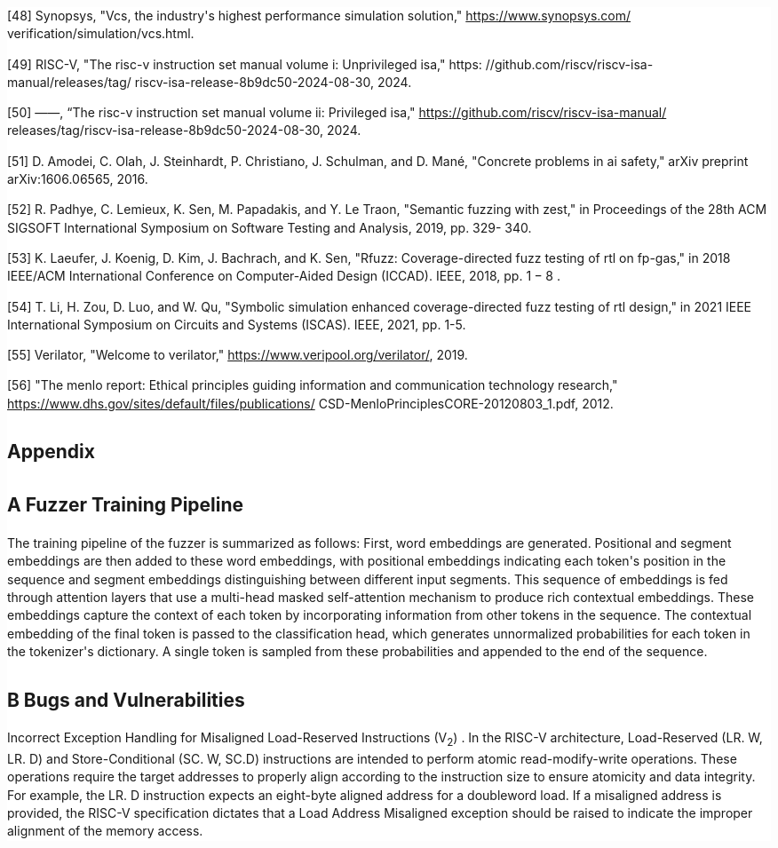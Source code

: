 [48] Synopsys, "Vcs, the industry's highest performance simulation solution," https://www.synopsys.com/ verification/simulation/vcs.html.

[49] RISC-V, "The risc-v instruction set manual volume i: Unprivileged isa," https: //github.com/riscv/riscv-isa-manual/releases/tag/ riscv-isa-release-8b9dc50-2024-08-30, 2024.

[50] ——, “The risc-v instruction set manual volume ii: Privileged isa," https://github.com/riscv/riscv-isa-manual/ releases/tag/riscv-isa-release-8b9dc50-2024-08-30, 2024.

[51] D. Amodei, C. Olah, J. Steinhardt, P. Christiano, J. Schulman, and D. Mané, "Concrete problems in ai safety," arXiv preprint arXiv:1606.06565, 2016.

[52] R. Padhye, C. Lemieux, K. Sen, M. Papadakis, and Y. Le Traon, "Semantic fuzzing with zest," in Proceedings of the 28th ACM SIGSOFT International Symposium on Software Testing and Analysis, 2019, pp. 329- 340.

[53] K. Laeufer, J. Koenig, D. Kim, J. Bachrach, and K. Sen, "Rfuzz: Coverage-directed fuzz testing of rtl on fp-gas," in 2018 IEEE/ACM International Conference on Computer-Aided Design (ICCAD). IEEE, 2018, pp. $1 - 8$ .

[54] T. Li, H. Zou, D. Luo, and W. Qu, "Symbolic simulation enhanced coverage-directed fuzz testing of rtl design," in 2021 IEEE International Symposium on Circuits and Systems (ISCAS). IEEE, 2021, pp. 1-5.

[55] Verilator, "Welcome to verilator," https://www.veripool.org/verilator/, 2019.

[56] "The menlo report: Ethical principles guiding information and communication technology research," https://www.dhs.gov/sites/default/files/publications/ CSD-MenloPrinciplesCORE-20120803_1.pdf, 2012.

## Appendix

## A Fuzzer Training Pipeline

The training pipeline of the fuzzer is summarized as follows: First, word embeddings are generated. Positional and segment embeddings are then added to these word embeddings, with positional embeddings indicating each token's position in the sequence and segment embeddings distinguishing between different input segments. This sequence of embeddings is fed through attention layers that use a multi-head masked self-attention mechanism to produce rich contextual embeddings. These embeddings capture the context of each token by incorporating information from other tokens in the sequence. The contextual embedding of the final token is passed to the classification head, which generates unnormalized probabilities for each token in the tokenizer's dictionary. A single token is sampled from these probabilities and appended to the end of the sequence.

## B Bugs and Vulnerabilities

Incorrect Exception Handling for Misaligned Load-Reserved Instructions $\left( {\mathrm{V}}_{2}\right)$ . In the RISC-V architecture, Load-Reserved (LR. W, LR. D) and Store-Conditional (SC. W, SC.D) instructions are intended to perform atomic read-modify-write operations. These operations require the target addresses to properly align according to the instruction size to ensure atomicity and data integrity. For example, the LR. D instruction expects an eight-byte aligned address for a doubleword load. If a misaligned address is provided, the RISC-V specification dictates that a Load Address Misaligned exception should be raised to indicate the improper alignment of the memory access.
